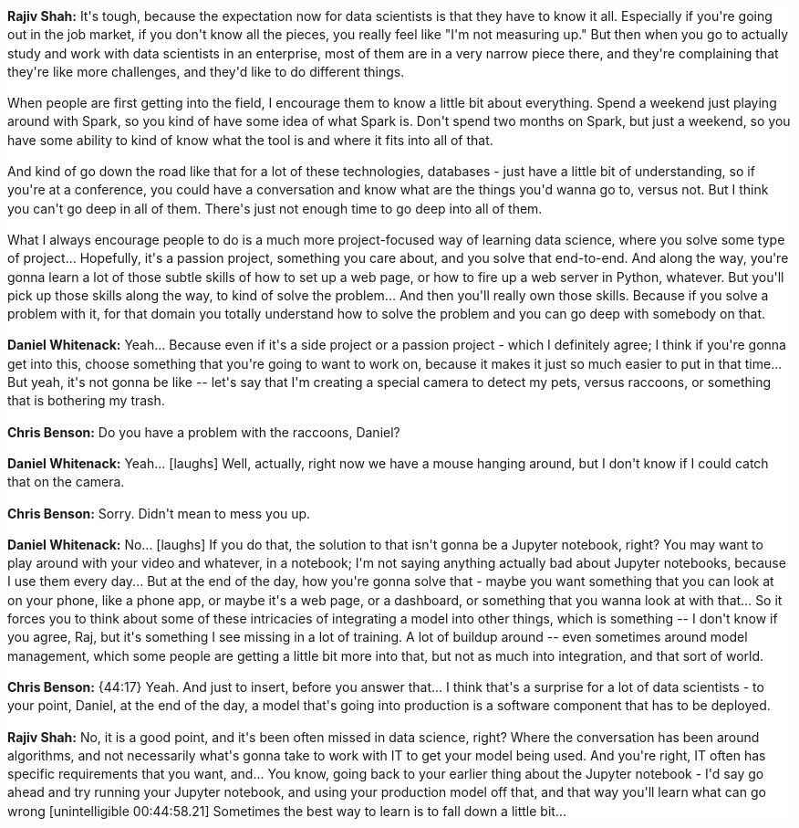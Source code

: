 **Rajiv Shah:** It's tough, because the expectation now for data scientists is that they have to know it all. Especially if you're going out in the job market, if you don't know all the pieces, you really feel like "I'm not measuring up." But then when you go to actually study and work with data scientists in an enterprise, most of them are in a very narrow piece there, and they're complaining that they're like more challenges, and they'd like to do different things.

When people are first getting into the field, I encourage them to know a little bit about everything. Spend a weekend just playing around with Spark, so you kind of have some idea of what Spark is. Don't spend two months on Spark, but just a weekend, so you have some ability to kind of know what the tool is and where it fits into all of that.

And kind of go down the road like that for a lot of these technologies, databases - just have a little bit of understanding, so if you're at a conference, you could have a conversation and know what are the things you'd wanna go to, versus not. But I think you can't go deep in all of them. There's just not enough time to go deep into all of them.

What I always encourage people to do is a much more project-focused way of learning data science, where you solve some type of project... Hopefully, it's a passion project, something you care about, and you solve that end-to-end. And along the way, you're gonna learn a lot of those subtle skills of how to set up a web page, or how to fire up a web server in Python, whatever. But you'll pick up those skills along the way, to kind of solve the problem... And then you'll really own those skills. Because if you solve a problem with it, for that domain you totally understand how to solve the problem and you can go deep with somebody on that.

**Daniel Whitenack:** Yeah... Because even if it's a side project or a passion project - which I definitely agree; I think if you're gonna get into this, choose something that you're going to want to work on, because it makes it just so much easier to put in that time... But yeah, it's not gonna be like -- let's say that I'm creating a special camera to detect my pets, versus raccoons, or something that is bothering my trash.

**Chris Benson:** Do you have a problem with the raccoons, Daniel?

**Daniel Whitenack:** Yeah... \[laughs\] Well, actually, right now we have a mouse hanging around, but I don't know if I could catch that on the camera.

**Chris Benson:** Sorry. Didn't mean to mess you up.

**Daniel Whitenack:** No... \[laughs\] If you do that, the solution to that isn't gonna be a Jupyter notebook, right? You may want to play around with your video and whatever, in a notebook; I'm not saying anything actually bad about Jupyter notebooks, because I use them every day... But at the end of the day, how you're gonna solve that - maybe you want something that you can look at on your phone, like a phone app, or maybe it's a web page, or a dashboard, or something that you wanna look at with that... So it forces you to think about some of these intricacies of integrating a model into other things, which is something -- I don't know if you agree, Raj, but it's something I see missing in a lot of training. A lot of buildup around -- even sometimes around model management, which some people are getting a little bit more into that, but not as much into integration, and that sort of world.

**Chris Benson:** \{44:17\} Yeah. And just to insert, before you answer that... I think that's a surprise for a lot of data scientists - to your point, Daniel, at the end of the day, a model that's going into production is a software component that has to be deployed.

**Rajiv Shah:** No, it is a good point, and it's been often missed in data science, right? Where the conversation has been around algorithms, and not necessarily what's gonna take to work with IT to get your model being used. And you're right, IT often has specific requirements that you want, and... You know, going back to your earlier thing about the Jupyter notebook - I'd say go ahead and try running your Jupyter notebook, and using your production model off that, and that way you'll learn what can go wrong \[unintelligible 00:44:58.21\] Sometimes the best way to learn is to fall down a little bit...
